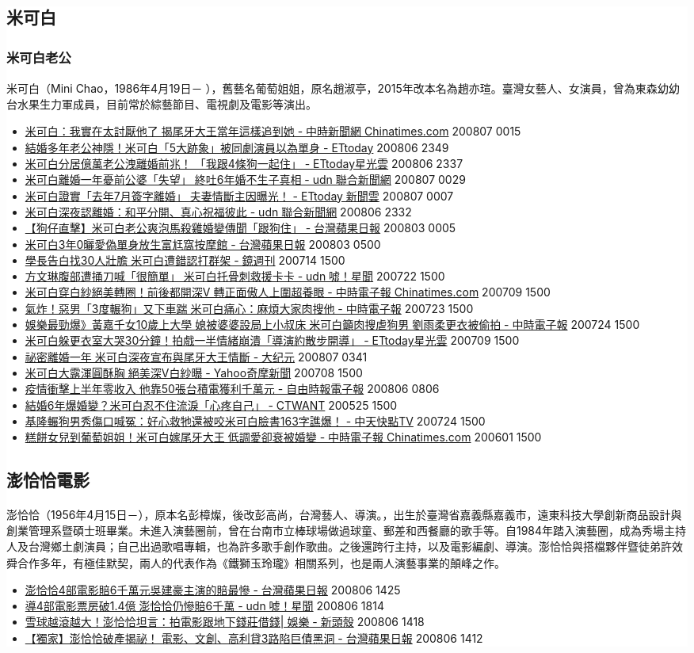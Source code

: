 ## 米可白

### 米可白老公

米可白（Mini Chao，1986年4月19日－ ），舊藝名葡萄姐姐，原名趙淑亭，2015年改本名為趙亦瑄。臺灣女藝人、女演員，曾為東森幼幼台水果生力軍成員，目前常於綜藝節目、電視劇及電影等演出。
- [米可白：我實在太討厭他了 揭尾牙大王當年這樣追到她 - 中時新聞網 Chinatimes.com](https://www.chinatimes.com/realtimenews/20200807000071-260404 "米可白：我實在太討厭他了 揭尾牙大王當年這樣追到她 - 中時新聞網 Chinatimes.com") 200807 0015
- [結婚多年老公神隱！米可白「5大跡象」被同劇演員以為單身 - ETtoday](https://www.ettoday.net/news/20200806/1778968.htm "結婚多年老公神隱！米可白「5大跡象」被同劇演員以為單身 - ETtoday") 200806 2349
- [米可白分居億萬老公洩離婚前兆！ 「我跟4條狗一起住」 - ETtoday星光雲](https://star.ettoday.net/news/1778967 "米可白分居億萬老公洩離婚前兆！ 「我跟4條狗一起住」 - ETtoday星光雲") 200806 2337
- [米可白離婚一年憂前公婆「失望」 終吐6年婚不生子真相 - udn 聯合新聞網](https://stars.udn.com/star/story/10091/4762374?from=udn-ch1_breaknews-1-cate8-news "米可白離婚一年憂前公婆「失望」 終吐6年婚不生子真相 - udn 聯合新聞網") 200807 0029
- [米可白證實「去年7月簽字離婚」 夫妻情斷主因曝光！ - ETtoday 新聞雲](https://www.ettoday.net/news/20200807/1778979.htm "米可白證實「去年7月簽字離婚」 夫妻情斷主因曝光！ - ETtoday 新聞雲") 200807 0007
- [米可白深夜認離婚：和平分開、真心祝福彼此 - udn 聯合新聞網](https://stars.udn.com/star/story/10091/4762215?from=udn-ch1_breaknews-1-cate8-news "米可白深夜認離婚：和平分開、真心祝福彼此 - udn 聯合新聞網") 200806 2332
- [【狗仔直擊】米可白老公爽泡馬殺雞婚變傳聞「跟狗住」 - 台灣蘋果日報](https://tw.appledaily.com/entertainment/20200803/YWLUTWZZZQS7PBY44KOJZX2P2Q/ "【狗仔直擊】米可白老公爽泡馬殺雞婚變傳聞「跟狗住」 - 台灣蘋果日報") 200803 0005
- [米可白3年0曬愛偽單身放生富尪窩按摩館 - 台灣蘋果日報](https://tw.appledaily.com/entertainment/20200803/U626JJ6JIAQH4L7QOMEWPSCH64/ "米可白3年0曬愛偽單身放生富尪窩按摩館 - 台灣蘋果日報") 200803 0500
- [學長告白找30人壯膽 米可白遭錯認打群架 - 鏡週刊](https://www.mirrormedia.mg/story/20200714ent023/ "學長告白找30人壯膽 米可白遭錯認打群架 - 鏡週刊") 200714 1500
- [方文琳腹部遭捅刀喊「很簡單」 米可白托骨刺救援卡卡 - udn 噓！星聞](https://stars.udn.com/star/story/10091/4722826 "方文琳腹部遭捅刀喊「很簡單」 米可白托骨刺救援卡卡 - udn 噓！星聞") 200722 1500
- [米可白穿白紗絕美轉圈！前後都開深V 轉正面傲人上圍超養眼 - 中時電子報 Chinatimes.com](https://www.chinatimes.com/realtimenews/20200709001539-260404 "米可白穿白紗絕美轉圈！前後都開深V 轉正面傲人上圍超養眼 - 中時電子報 Chinatimes.com") 200709 1500
- [氣炸！惡男「3度輾狗」又下車踹 米可白痛心：麻煩大家肉搜他 - 中時電子報](https://www.chinatimes.com/realtimenews/20200723006447-260404 "氣炸！惡男「3度輾狗」又下車踹 米可白痛心：麻煩大家肉搜他 - 中時電子報") 200723 1500
- [娛樂最勁爆》黃嘉千女10歲上大學 媳被婆婆設局上小叔床 米可白籲肉搜虐狗男 劉雨柔更衣被偷拍 - 中時電子報](https://www.chinatimes.com/realtimenews/20200724002216-260404 "娛樂最勁爆》黃嘉千女10歲上大學 媳被婆婆設局上小叔床 米可白籲肉搜虐狗男 劉雨柔更衣被偷拍 - 中時電子報") 200724 1500
- [米可白躲更衣室大哭30分鐘！拍戲一半情緒崩潰「導演約散步開導」 - ETtoday星光雲](https://star.ettoday.net/news/1756770 "米可白躲更衣室大哭30分鐘！拍戲一半情緒崩潰「導演約散步開導」 - ETtoday星光雲") 200709 1500
- [祕密離婚一年 米可白深夜宣布與尾牙大王情斷 - 大纪元](https://www.epochtimes.com/gb/20/8/6/n12311946.htm "祕密離婚一年 米可白深夜宣布與尾牙大王情斷 - 大纪元") 200807 0341
- [米可白大露渾圓酥胸 絕美深V白紗曝 - Yahoo奇摩新聞](https://tw.news.yahoo.com/%E7%B1%B3%E5%8F%AF%E7%99%BD%E5%A4%A7%E9%9C%B2%E6%B8%BE%E5%9C%93%E9%85%A5%E8%83%B8-%E7%B5%95%E7%BE%8E%E6%B7%B1v%E7%99%BD%E7%B4%97%E6%9B%9D-060005825.html "米可白大露渾圓酥胸 絕美深V白紗曝 - Yahoo奇摩新聞") 200708 1500
- [疫情衝擊上半年零收入 他靠50張台積電獲利千萬元 - 自由時報電子報](https://ec.ltn.com.tw/article/breakingnews/3251412 "疫情衝擊上半年零收入 他靠50張台積電獲利千萬元 - 自由時報電子報") 200806 0806
- [結婚6年爆婚變？米可白忍不住流淚「心疼自己」 - CTWANT](https://www.ctwant.com/article/53144 "結婚6年爆婚變？米可白忍不住流淚「心疼自己」 - CTWANT") 200525 1500
- [基隆輾狗男秀傷口喊冤：好心救牠還被咬米可白臉書163字譙爆！ - 中天快點TV](https://gotv.ctitv.com.tw/2020/07/1346411.htm "基隆輾狗男秀傷口喊冤：好心救牠還被咬米可白臉書163字譙爆！ - 中天快點TV") 200724 1500
- [糕餅女兒到葡萄姐姐！米可白嫁尾牙大王 低調愛卻衰被婚變 - 中時電子報 Chinatimes.com](https://www.chinatimes.com/tube/20200601003410-261101 "糕餅女兒到葡萄姐姐！米可白嫁尾牙大王 低調愛卻衰被婚變 - 中時電子報 Chinatimes.com") 200601 1500

## 澎恰恰電影

澎恰恰（1956年4月15日－），原本名彭樟燦，後改彭高尚，台灣藝人、導演。，出生於臺灣省嘉義縣嘉義市，遠東科技大學創新商品設計與創業管理系暨碩士班畢業。未進入演藝圈前，曾在台南市立棒球場做過球童、郵差和西餐廳的歌手等。自1984年踏入演藝圈，成為秀場主持人及台灣鄉土劇演員；自己出過歌唱專輯，也為許多歌手創作歌曲。之後還跨行主持，以及電影編劇、導演。澎恰恰與搭檔夥伴暨徒弟許效舜合作多年，有極佳默契，兩人的代表作為《鐵獅玉玲瓏》相關系列，也是兩人演藝事業的顛峰之作。
- [澎恰恰4部電影賠6千萬元吳建豪主演的賠最慘 - 台灣蘋果日報](https://tw.appledaily.com/entertainment/20200806/YZ2BGB4MACUVTQU345C5YSWL7E/ "澎恰恰4部電影賠6千萬元吳建豪主演的賠最慘 - 台灣蘋果日報") 200806 1425
- [導4部電影票房破1.4億 澎恰恰仍慘賠6千萬 - udn 噓！星聞](https://stars.udn.com/star/story/10090/4761247 "導4部電影票房破1.4億 澎恰恰仍慘賠6千萬 - udn 噓！星聞") 200806 1814
- [雪球越滾越大！澎恰恰坦言：拍電影跟地下錢莊借錢| 娛樂 - 新頭殼](https://newtalk.tw/news/view/2020-08-06/446849 "雪球越滾越大！澎恰恰坦言：拍電影跟地下錢莊借錢| 娛樂 - 新頭殼") 200806 1418
- [【獨家】澎恰恰破產揭祕！ 電影、文創、高利貸3路陷巨債黑洞 - 台灣蘋果日報](https://tw.appledaily.com/entertainment/20200806/CV24S7GXS3ADTAE5CK3LVKVMLI/ "【獨家】澎恰恰破產揭祕！ 電影、文創、高利貸3路陷巨債黑洞 - 台灣蘋果日報") 200806 1412